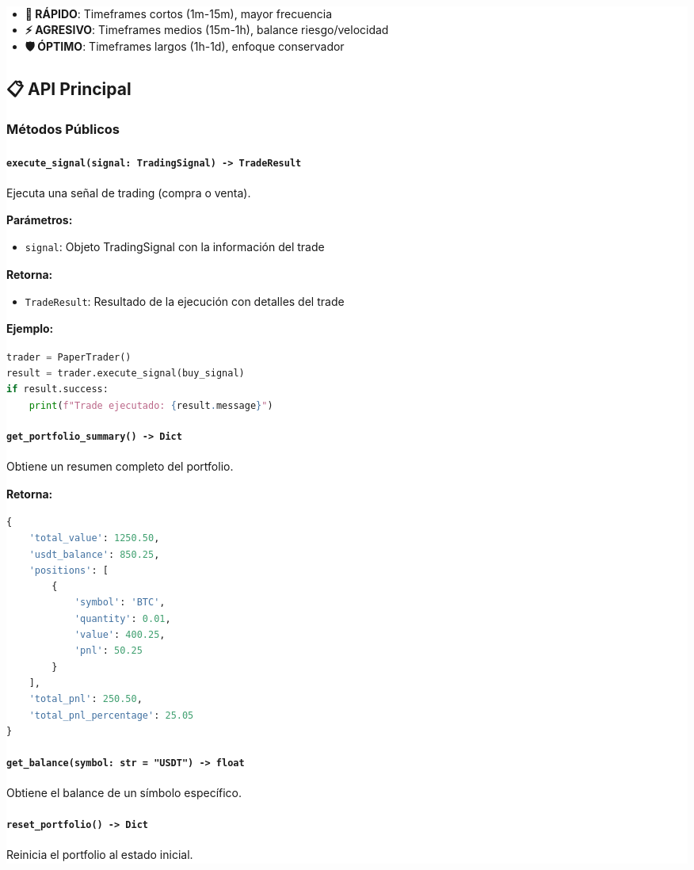 - **🚀 RÁPIDO**: Timeframes cortos (1m-15m), mayor frecuencia
- **⚡ AGRESIVO**: Timeframes medios (15m-1h), balance riesgo/velocidad
- **🛡️ ÓPTIMO**: Timeframes largos (1h-1d), enfoque conservador

## 📋 API Principal

### Métodos Públicos

#### `execute_signal(signal: TradingSignal) -> TradeResult`

Ejecuta una señal de trading (compra o venta).

**Parámetros:**
- `signal`: Objeto TradingSignal con la información del trade

**Retorna:**
- `TradeResult`: Resultado de la ejecución con detalles del trade

**Ejemplo:**
```python
trader = PaperTrader()
result = trader.execute_signal(buy_signal)
if result.success:
    print(f"Trade ejecutado: {result.message}")
```

#### `get_portfolio_summary() -> Dict`

Obtiene un resumen completo del portfolio.

**Retorna:**
```python
{
    'total_value': 1250.50,
    'usdt_balance': 850.25,
    'positions': [
        {
            'symbol': 'BTC',
            'quantity': 0.01,
            'value': 400.25,
            'pnl': 50.25
        }
    ],
    'total_pnl': 250.50,
    'total_pnl_percentage': 25.05
}
```

#### `get_balance(symbol: str = "USDT") -> float`

Obtiene el balance de un símbolo específico.

#### `reset_portfolio() -> Dict`

Reinicia el portfolio al estado inicial.
